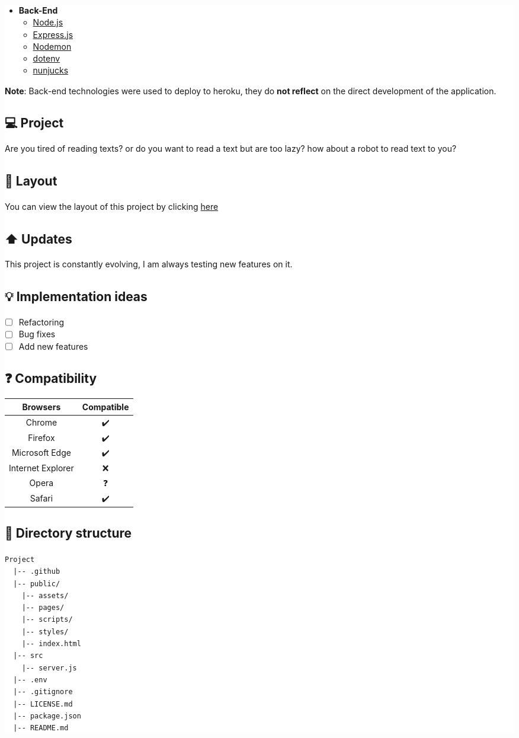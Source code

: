 - **Back-End**
  - [Node.js](https://nodejs.org/en/)
  - [Express.js](https://expressjs.com/)
  - [Nodemon](https://nodemon.io/)
  - [dotenv](https://www.npmjs.com/package/dotenv)
  - [nunjucks](https://mozilla.github.io/nunjucks/)

**Note**: Back-end technologies were used to deploy to heroku, they do **not reflect** on the direct development of the application.

## 💻 Project

Are you tired of reading texts? or do you want to read a text but are too lazy? how about a robot to read text to you?

## 🔖 Layout

You can view the layout of this project by clicking [here](https://text-reader.herokuapp.com/)

## ⬆ Updates

This project is constantly evolving, I am always testing new features on it.

## 💡 Implementation ideas

- [ ] Refactoring
- [ ] Bug fixes
- [ ] Add new features

## ❓ Compatibility

|Browsers|Compatible|
|:--: | :---: |
|Chrome|✔️|
|Firefox|✔️|
|Microsoft Edge|✔️|
|Internet Explorer|❌|
|Opera|❓|
|Safari|✔️|

## 📂 Directory structure

```
Project
  |-- .github 
  |-- public/
    |-- assets/
    |-- pages/
    |-- scripts/
    |-- styles/
    |-- index.html
  |-- src
    |-- server.js
  |-- .env
  |-- .gitignore
  |-- LICENSE.md
  |-- package.json
  |-- README.md
```